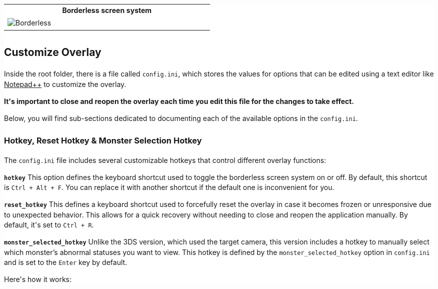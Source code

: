   </tr>
</table>
<table>
  <tr align="center">
    <td>
      <strong style="white-space: nowrap;">
        Borderless screen system
      </strong>
    </td>
  </tr>
  <tr>
    <td>
      <img alt="Borderless"
        src="https://res.cloudinary.com/dms5y8rug/image/upload/c_thumb,g_face,q_auto:best/MH-HP-Overlay-For-PSP-Emulator/borderless.webp"
        style="min-width: 397.5px;" />
    </td>
  </tr>
</table>

## Customize Overlay

Inside the root folder, there is a file called `config.ini`, which stores the values for options that can be edited using a text editor like [Notepad++](https://notepad-plus-plus.org/downloads/) to customize the overlay.

**It's important to close and reopen the overlay each time you edit this file for the changes to take effect.**

Below, you will find sub-sections dedicated to documenting each of the available options in the `config.ini`.

### Hotkey, Reset Hotkey & Monster Selection Hotkey

The `config.ini` file includes several customizable hotkeys that control different overlay functions:

**`hotkey`**
This option defines the keyboard shortcut used to toggle the borderless screen system on or off. By default, this shortcut is `Ctrl + Alt + F`. You can replace it with another shortcut if the default one is inconvenient for you.

**`reset_hotkey`**
This defines a keyboard shortcut used to forcefully reset the overlay in case it becomes frozen or unresponsive due to unexpected behavior. This allows for a quick recovery without needing to close and reopen the application manually. By default, it's set to `Ctrl + R`.

**`monster_selected_hotkey`**
Unlike the 3DS version, which used the target camera, this version includes a hotkey to manually select which monster’s abnormal statuses you want to view. This hotkey is defined by the `monster_selected_hotkey` option in `config.ini` and is set to the `Enter` key by default.

Here's how it works:
